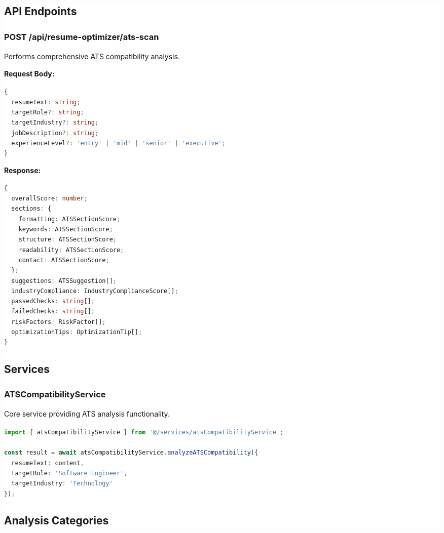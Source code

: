 ## API Endpoints

### POST /api/resume-optimizer/ats-scan
Performs comprehensive ATS compatibility analysis.

**Request Body:**
```typescript
{
  resumeText: string;
  targetRole?: string;
  targetIndustry?: string;
  jobDescription?: string;
  experienceLevel?: 'entry' | 'mid' | 'senior' | 'executive';
}
```

**Response:**
```typescript
{
  overallScore: number;
  sections: {
    formatting: ATSSectionScore;
    keywords: ATSSectionScore;
    structure: ATSSectionScore;
    readability: ATSSectionScore;
    contact: ATSSectionScore;
  };
  suggestions: ATSSuggestion[];
  industryCompliance: IndustryComplianceScore[];
  passedChecks: string[];
  failedChecks: string[];
  riskFactors: RiskFactor[];
  optimizationTips: OptimizationTip[];
}
```

## Services

### ATSCompatibilityService
Core service providing ATS analysis functionality.

```typescript
import { atsCompatibilityService } from '@/services/atsCompatibilityService';

const result = await atsCompatibilityService.analyzeATSCompatibility({
  resumeText: content,
  targetRole: 'Software Engineer',
  targetIndustry: 'Technology'
});
```

## Analysis Categories
